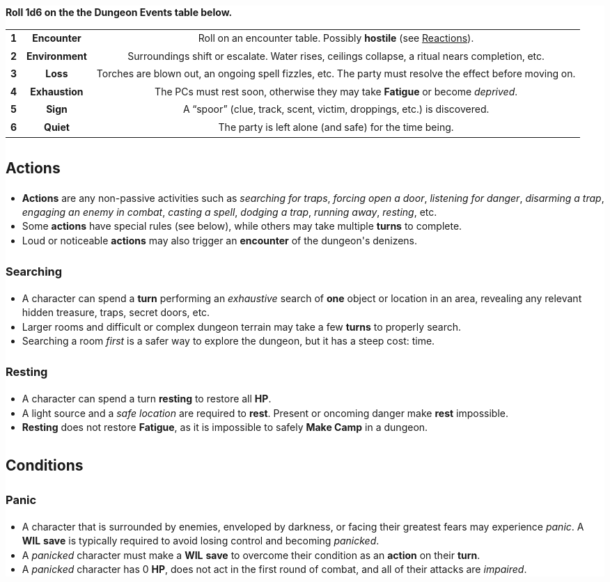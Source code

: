 **Roll 1d6 on the the Dungeon Events table below.**

|       |                 |                                                                                                           |
| :---: | :-------------: | :------------------------------------------------------------------------------------------------------:  |
| **1** | **Encounter**   | Roll on an encounter table. Possibly **hostile** (see [Reactions](/wip/2e/core-rules/#reactions)).            |
| **2** | **Environment** | Surroundings shift or escalate. Water rises, ceilings collapse, a ritual nears completion, etc.           |
| **3** | **Loss**        | Torches are blown out, an ongoing spell fizzles, etc. The party must resolve the effect before moving on. |
| **4** | **Exhaustion**  | The PCs must rest soon, otherwise they may take **Fatigue** or become _deprived_.                                |
| **5** | **Sign**        | A “spoor” (clue, track, scent, victim, droppings, etc.) is discovered.                      |
| **6** | **Quiet**       | The party is left alone (and safe) for the time being.                                                    |

## Actions

- **Actions** are any non-passive activities such as _searching for traps_, _forcing open a door_, _listening for danger_, _disarming a trap_, _engaging an enemy in combat_, _casting a spell_, _dodging a trap_, _running away_, _resting_, etc. 
- Some **actions** have special rules (see below), while others may take multiple **turns** to complete. 
- Loud or noticeable **actions** may also trigger an **encounter** of the dungeon's denizens. 

### Searching

- A character can spend a **turn** performing an _exhaustive_ search of **one** object or location in an area, revealing any relevant hidden treasure, traps, secret doors, etc. 
- Larger rooms and difficult or complex dungeon terrain may take a few **turns** to properly search.
- Searching a room _first_ is a safer way to explore the dungeon, but it has a steep cost: time.

### Resting

- A character can spend a turn **resting** to restore all **HP**.
- A light source and a _safe location_ are required to **rest**. Present or oncoming danger make **rest** impossible.
- **Resting** does not restore **Fatigue**, as it is impossible to safely **Make Camp** in a dungeon.

## Conditions

### Panic

- A character that is surrounded by enemies, enveloped by darkness, or facing their greatest fears may experience _panic_. A **WIL** **save** is typically required to avoid losing control and becoming _panicked_. 
- A _panicked_ character must make a **WIL** **save** to overcome their condition as an **action** on their **turn**.
- A _panicked_ character has 0 **HP**, does not act in the first round of combat, and all of their attacks are _impaired_.  
